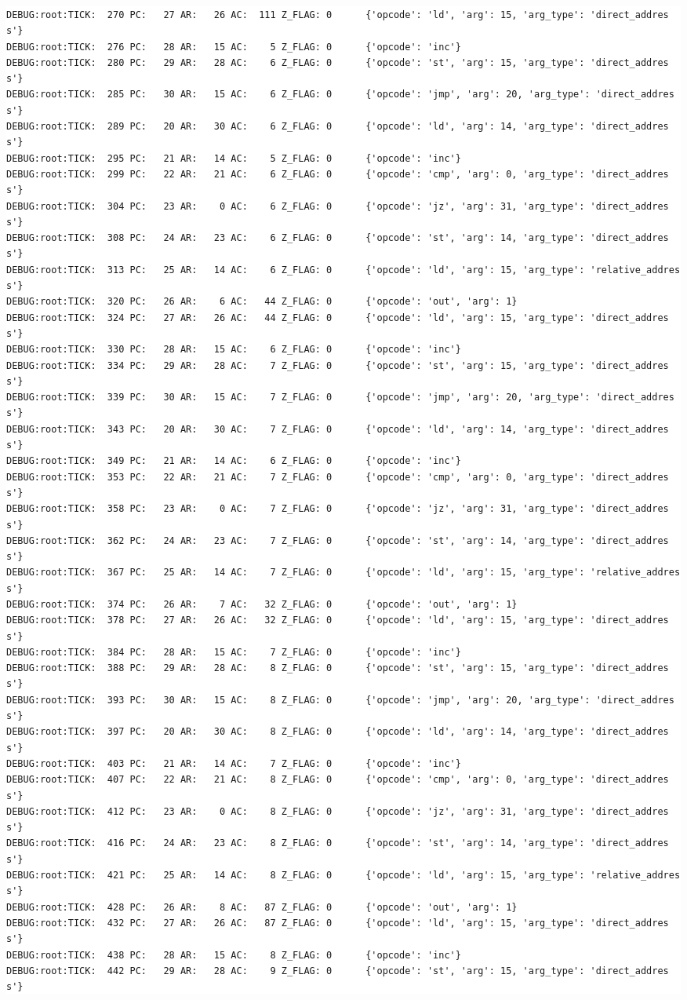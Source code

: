 ```
DEBUG:root:TICK:  270 PC:   27 AR:   26 AC:  111 Z_FLAG: 0      {'opcode': 'ld', 'arg': 15, 'arg_type': 'direct_address'}
DEBUG:root:TICK:  276 PC:   28 AR:   15 AC:    5 Z_FLAG: 0      {'opcode': 'inc'}
DEBUG:root:TICK:  280 PC:   29 AR:   28 AC:    6 Z_FLAG: 0      {'opcode': 'st', 'arg': 15, 'arg_type': 'direct_address'}
DEBUG:root:TICK:  285 PC:   30 AR:   15 AC:    6 Z_FLAG: 0      {'opcode': 'jmp', 'arg': 20, 'arg_type': 'direct_address'}
DEBUG:root:TICK:  289 PC:   20 AR:   30 AC:    6 Z_FLAG: 0      {'opcode': 'ld', 'arg': 14, 'arg_type': 'direct_address'}
DEBUG:root:TICK:  295 PC:   21 AR:   14 AC:    5 Z_FLAG: 0      {'opcode': 'inc'}
DEBUG:root:TICK:  299 PC:   22 AR:   21 AC:    6 Z_FLAG: 0      {'opcode': 'cmp', 'arg': 0, 'arg_type': 'direct_address'}
DEBUG:root:TICK:  304 PC:   23 AR:    0 AC:    6 Z_FLAG: 0      {'opcode': 'jz', 'arg': 31, 'arg_type': 'direct_address'}
DEBUG:root:TICK:  308 PC:   24 AR:   23 AC:    6 Z_FLAG: 0      {'opcode': 'st', 'arg': 14, 'arg_type': 'direct_address'}
DEBUG:root:TICK:  313 PC:   25 AR:   14 AC:    6 Z_FLAG: 0      {'opcode': 'ld', 'arg': 15, 'arg_type': 'relative_address'}
DEBUG:root:TICK:  320 PC:   26 AR:    6 AC:   44 Z_FLAG: 0      {'opcode': 'out', 'arg': 1}
DEBUG:root:TICK:  324 PC:   27 AR:   26 AC:   44 Z_FLAG: 0      {'opcode': 'ld', 'arg': 15, 'arg_type': 'direct_address'}
DEBUG:root:TICK:  330 PC:   28 AR:   15 AC:    6 Z_FLAG: 0      {'opcode': 'inc'}
DEBUG:root:TICK:  334 PC:   29 AR:   28 AC:    7 Z_FLAG: 0      {'opcode': 'st', 'arg': 15, 'arg_type': 'direct_address'}
DEBUG:root:TICK:  339 PC:   30 AR:   15 AC:    7 Z_FLAG: 0      {'opcode': 'jmp', 'arg': 20, 'arg_type': 'direct_address'}
DEBUG:root:TICK:  343 PC:   20 AR:   30 AC:    7 Z_FLAG: 0      {'opcode': 'ld', 'arg': 14, 'arg_type': 'direct_address'}
DEBUG:root:TICK:  349 PC:   21 AR:   14 AC:    6 Z_FLAG: 0      {'opcode': 'inc'}
DEBUG:root:TICK:  353 PC:   22 AR:   21 AC:    7 Z_FLAG: 0      {'opcode': 'cmp', 'arg': 0, 'arg_type': 'direct_address'}
DEBUG:root:TICK:  358 PC:   23 AR:    0 AC:    7 Z_FLAG: 0      {'opcode': 'jz', 'arg': 31, 'arg_type': 'direct_address'}
DEBUG:root:TICK:  362 PC:   24 AR:   23 AC:    7 Z_FLAG: 0      {'opcode': 'st', 'arg': 14, 'arg_type': 'direct_address'}
DEBUG:root:TICK:  367 PC:   25 AR:   14 AC:    7 Z_FLAG: 0      {'opcode': 'ld', 'arg': 15, 'arg_type': 'relative_address'}
DEBUG:root:TICK:  374 PC:   26 AR:    7 AC:   32 Z_FLAG: 0      {'opcode': 'out', 'arg': 1}
DEBUG:root:TICK:  378 PC:   27 AR:   26 AC:   32 Z_FLAG: 0      {'opcode': 'ld', 'arg': 15, 'arg_type': 'direct_address'}
DEBUG:root:TICK:  384 PC:   28 AR:   15 AC:    7 Z_FLAG: 0      {'opcode': 'inc'}
DEBUG:root:TICK:  388 PC:   29 AR:   28 AC:    8 Z_FLAG: 0      {'opcode': 'st', 'arg': 15, 'arg_type': 'direct_address'}
DEBUG:root:TICK:  393 PC:   30 AR:   15 AC:    8 Z_FLAG: 0      {'opcode': 'jmp', 'arg': 20, 'arg_type': 'direct_address'}
DEBUG:root:TICK:  397 PC:   20 AR:   30 AC:    8 Z_FLAG: 0      {'opcode': 'ld', 'arg': 14, 'arg_type': 'direct_address'}
DEBUG:root:TICK:  403 PC:   21 AR:   14 AC:    7 Z_FLAG: 0      {'opcode': 'inc'}
DEBUG:root:TICK:  407 PC:   22 AR:   21 AC:    8 Z_FLAG: 0      {'opcode': 'cmp', 'arg': 0, 'arg_type': 'direct_address'}
DEBUG:root:TICK:  412 PC:   23 AR:    0 AC:    8 Z_FLAG: 0      {'opcode': 'jz', 'arg': 31, 'arg_type': 'direct_address'}
DEBUG:root:TICK:  416 PC:   24 AR:   23 AC:    8 Z_FLAG: 0      {'opcode': 'st', 'arg': 14, 'arg_type': 'direct_address'}
DEBUG:root:TICK:  421 PC:   25 AR:   14 AC:    8 Z_FLAG: 0      {'opcode': 'ld', 'arg': 15, 'arg_type': 'relative_address'}
DEBUG:root:TICK:  428 PC:   26 AR:    8 AC:   87 Z_FLAG: 0      {'opcode': 'out', 'arg': 1}
DEBUG:root:TICK:  432 PC:   27 AR:   26 AC:   87 Z_FLAG: 0      {'opcode': 'ld', 'arg': 15, 'arg_type': 'direct_address'}
DEBUG:root:TICK:  438 PC:   28 AR:   15 AC:    8 Z_FLAG: 0      {'opcode': 'inc'}
DEBUG:root:TICK:  442 PC:   29 AR:   28 AC:    9 Z_FLAG: 0      {'opcode': 'st', 'arg': 15, 'arg_type': 'direct_address'}
```
